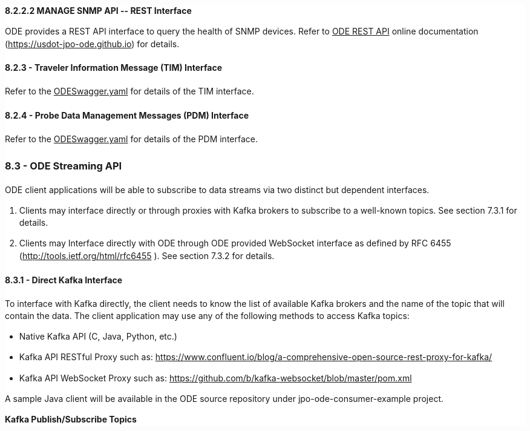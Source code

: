 **8.2.2.2 MANAGE SNMP API -- REST Interface**

ODE provides a REST API interface to query the health of SNMP devices.
Refer to [ODE REST API](https://usdot-jpo-ode.github.io/) online
documentation (<https://usdot-jpo-ode.github.io>) for details.

<a name="traveler-information-message-tim-interface">

#### 8.2.3 - Traveler Information Message (TIM) Interface

Refer to the
[ODESwagger.yaml](https://github.com/usdot-jpo-ode/jpo-ode/blob/develop/docs/ODESwagger.yaml)
for details of the TIM interface.

<a name="probe-data-management-messages-pdm-interface">

#### 8.2.4 - Probe Data Management Messages (PDM) Interface

Refer to the
[ODESwagger.yaml](https://github.com/usdot-jpo-ode/jpo-ode/blob/develop/docs/ODESwagger.yaml)
for details of the PDM interface.

<a name="ode-streaming-api">

### 8.3 - ODE Streaming API

ODE client applications will be able to subscribe to data streams via
two distinct but dependent interfaces.

1.  Clients may interface directly or through proxies with Kafka brokers
    to subscribe to a well-known topics. See section 7.3.1 for details.

2.  Clients may Interface directly with ODE through ODE provided
    WebSocket interface as defined by RFC 6455
    (<http://tools.ietf.org/html/rfc6455> ). See section 7.3.2 for
    details.

<a name="direct-kafka-interface">

#### 8.3.1 - Direct Kafka Interface

To interface with Kafka directly, the client needs to know the list of
available Kafka brokers and the name of the topic that will contain the
data. The client application may use any of the following methods to
access Kafka topics:

-   Native Kafka API (C, Java, Python, etc.)

-   Kafka API RESTful Proxy such as:
    <https://www.confluent.io/blog/a-comprehensive-open-source-rest-proxy-for-kafka/>

-   Kafka API WebSocket Proxy such as:
    <https://github.com/b/kafka-websocket/blob/master/pom.xml>

A sample Java client will be available in the ODE source repository
under jpo-ode-consumer-example project.

**Kafka Publish/Subscribe Topics**
